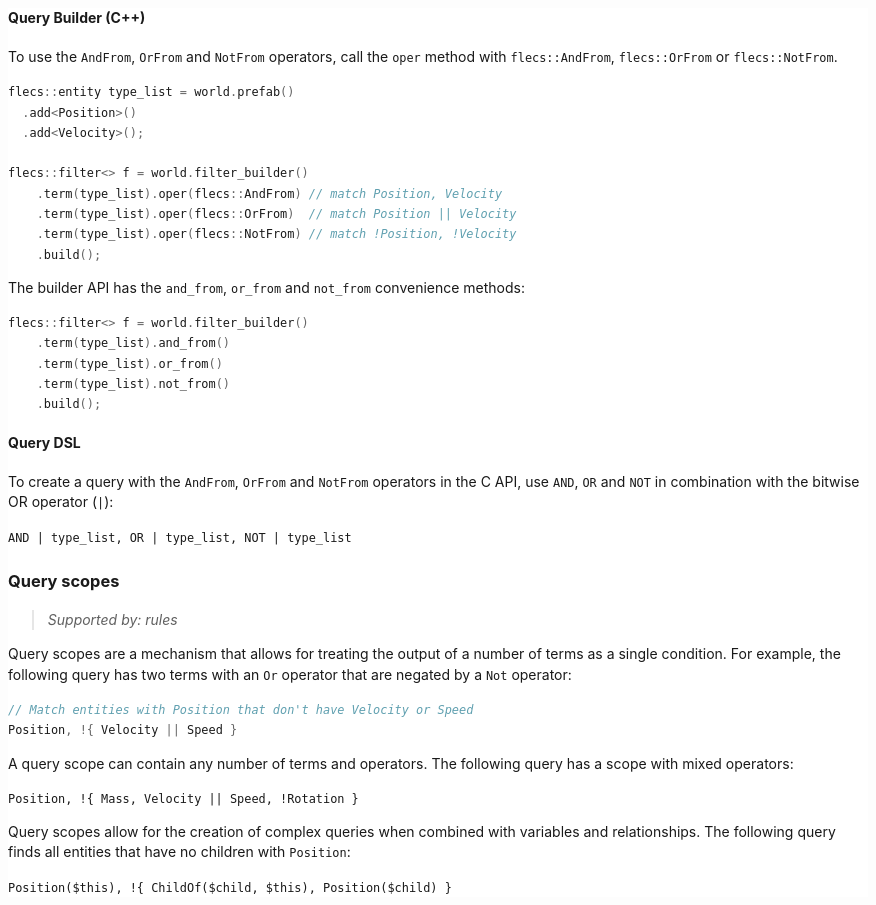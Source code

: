 #### Query Builder (C++)
To use the `AndFrom`, `OrFrom` and `NotFrom` operators, call the `oper` method with `flecs::AndFrom`, `flecs::OrFrom` or `flecs::NotFrom`.

```cpp
flecs::entity type_list = world.prefab()
  .add<Position>()
  .add<Velocity>();

flecs::filter<> f = world.filter_builder()
    .term(type_list).oper(flecs::AndFrom) // match Position, Velocity
    .term(type_list).oper(flecs::OrFrom)  // match Position || Velocity
    .term(type_list).oper(flecs::NotFrom) // match !Position, !Velocity
    .build();
```

The builder API has the `and_from`, `or_from` and `not_from` convenience methods:

```cpp
flecs::filter<> f = world.filter_builder()
    .term(type_list).and_from()
    .term(type_list).or_from()
    .term(type_list).not_from()
    .build();
```

#### Query DSL
To create a query with the `AndFrom`, `OrFrom` and `NotFrom` operators in the C API, use `AND`, `OR` and `NOT` in combination with the bitwise OR operator (`|`):

```
AND | type_list, OR | type_list, NOT | type_list
```

### Query scopes
> *Supported by: rules*

Query scopes are a mechanism that allows for treating the output of a number of terms as a single condition. For example, the following query has two terms with an `Or` operator that are negated by a `Not` operator:

```c
// Match entities with Position that don't have Velocity or Speed
Position, !{ Velocity || Speed }
```

A query scope can contain any number of terms and operators. The following query has a scope with mixed operators:

```
Position, !{ Mass, Velocity || Speed, !Rotation }
```

Query scopes allow for the creation of complex queries when combined with variables and relationships. The following query finds all entities that have no children with `Position`:

```
Position($this), !{ ChildOf($child, $this), Position($child) }
```
